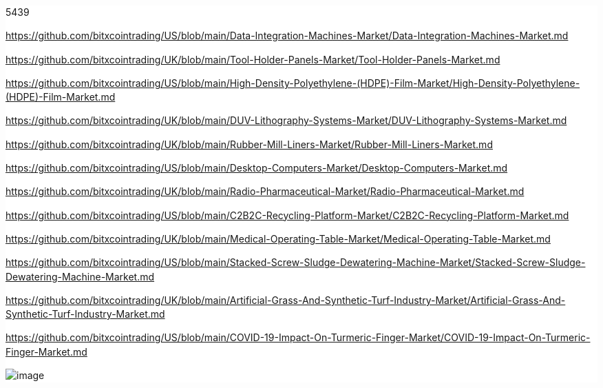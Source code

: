 5439</p><p><a href="https://github.com/bitxcointrading/US/blob/main/Data-Integration-Machines-Market/Data-Integration-Machines-Market.md">https://github.com/bitxcointrading/US/blob/main/Data-Integration-Machines-Market/Data-Integration-Machines-Market.md</a></p><p><a href="https://github.com/bitxcointrading/UK/blob/main/Tool-Holder-Panels-Market/Tool-Holder-Panels-Market.md">https://github.com/bitxcointrading/UK/blob/main/Tool-Holder-Panels-Market/Tool-Holder-Panels-Market.md</a></p><p><a href="https://github.com/bitxcointrading/US/blob/main/High-Density-Polyethylene-(HDPE)-Film-Market/High-Density-Polyethylene-(HDPE)-Film-Market.md">https://github.com/bitxcointrading/US/blob/main/High-Density-Polyethylene-(HDPE)-Film-Market/High-Density-Polyethylene-(HDPE)-Film-Market.md</a></p><p><a href="https://github.com/bitxcointrading/UK/blob/main/DUV-Lithography-Systems-Market/DUV-Lithography-Systems-Market.md">https://github.com/bitxcointrading/UK/blob/main/DUV-Lithography-Systems-Market/DUV-Lithography-Systems-Market.md</a></p><p><a href="https://github.com/bitxcointrading/UK/blob/main/Rubber-Mill-Liners-Market/Rubber-Mill-Liners-Market.md">https://github.com/bitxcointrading/UK/blob/main/Rubber-Mill-Liners-Market/Rubber-Mill-Liners-Market.md</a></p><p><a href="https://github.com/bitxcointrading/US/blob/main/Desktop-Computers-Market/Desktop-Computers-Market.md">https://github.com/bitxcointrading/US/blob/main/Desktop-Computers-Market/Desktop-Computers-Market.md</a></p><p><a href="https://github.com/bitxcointrading/UK/blob/main/Radio-Pharmaceutical-Market/Radio-Pharmaceutical-Market.md">https://github.com/bitxcointrading/UK/blob/main/Radio-Pharmaceutical-Market/Radio-Pharmaceutical-Market.md</a></p><p><a href="https://github.com/bitxcointrading/US/blob/main/C2B2C-Recycling-Platform-Market/C2B2C-Recycling-Platform-Market.md">https://github.com/bitxcointrading/US/blob/main/C2B2C-Recycling-Platform-Market/C2B2C-Recycling-Platform-Market.md</a></p><p><a href="https://github.com/bitxcointrading/UK/blob/main/Medical-Operating-Table-Market/Medical-Operating-Table-Market.md">https://github.com/bitxcointrading/UK/blob/main/Medical-Operating-Table-Market/Medical-Operating-Table-Market.md</a></p><p><a href="https://github.com/bitxcointrading/US/blob/main/Stacked-Screw-Sludge-Dewatering-Machine-Market/Stacked-Screw-Sludge-Dewatering-Machine-Market.md">https://github.com/bitxcointrading/US/blob/main/Stacked-Screw-Sludge-Dewatering-Machine-Market/Stacked-Screw-Sludge-Dewatering-Machine-Market.md</a></p><p><a href="https://github.com/bitxcointrading/UK/blob/main/Artificial-Grass-And-Synthetic-Turf-Industry-Market/Artificial-Grass-And-Synthetic-Turf-Industry-Market.md">https://github.com/bitxcointrading/UK/blob/main/Artificial-Grass-And-Synthetic-Turf-Industry-Market/Artificial-Grass-And-Synthetic-Turf-Industry-Market.md</a></p><p><a href="https://github.com/bitxcointrading/US/blob/main/COVID-19-Impact-On-Turmeric-Finger-Market/COVID-19-Impact-On-Turmeric-Finger-Market.md">https://github.com/bitxcointrading/US/blob/main/COVID-19-Impact-On-Turmeric-Finger-Market/COVID-19-Impact-On-Turmeric-Finger-Market.md</a></p>
![image](https://github.com/user-attachments/assets/024f5642-8325-46ce-ad12-f5449700bfda)
